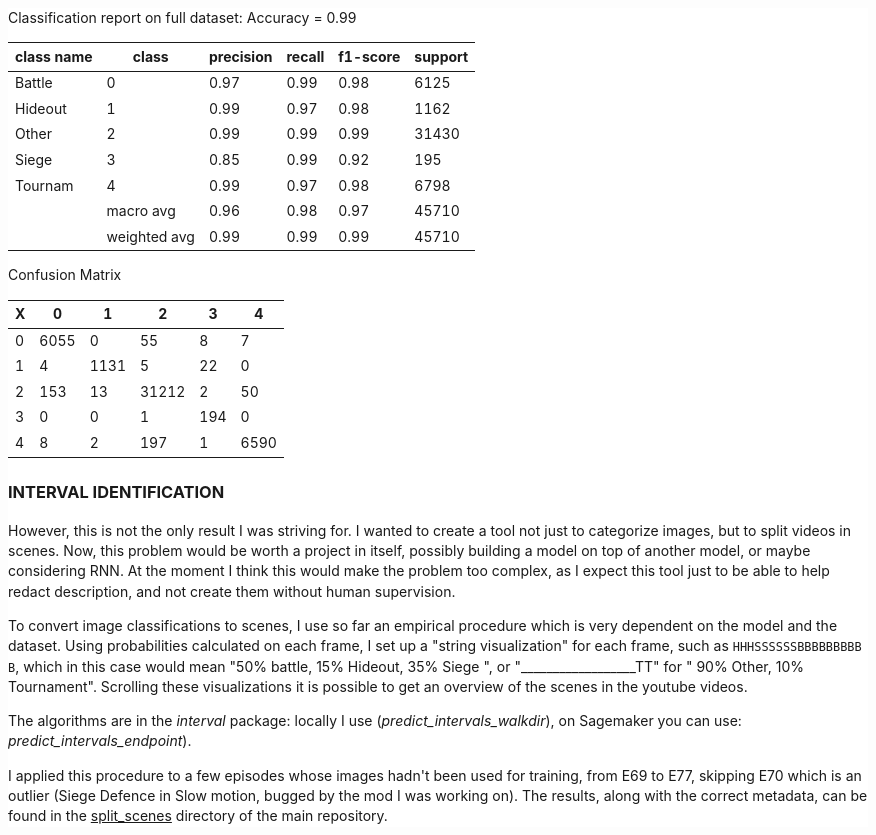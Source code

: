 Classification report on full dataset: 
Accuracy = 0.99

|class name|class|precision | recall | f1-score |support|
|----------|-----|----------|--------|----------|-------|
| Battle   |    0|      0.97|    0.99|      0.98|   6125|
| Hideout  |    1|      0.99|    0.97|      0.98|   1162|
| Other    |    2|      0.99|    0.99|      0.99|  31430|
| Siege    |    3|      0.85|    0.99|      0.92|    195|
| Tournam  |    4|      0.99|    0.97|      0.98|   6798|
| |macro avg     |      0.96|    0.98|      0.97|  45710|
| |weighted avg  |      0.99|    0.99|      0.99|  45710|

Confusion Matrix

| X| 0    | 1   | 2   | 3   | 4   | 
|--|------|-----|-----|-----|-----|
| 0|  6055|    0|   55|    8|    7|
| 1|     4| 1131|    5|   22|    0|    
| 2|   153|   13|31212|    2|   50|    
| 3|     0|    0|    1|  194|    0|    
| 4|    8 |   2 |  197|    1| 6590|    



### INTERVAL IDENTIFICATION

However, this is not the only result I was striving for. I wanted to create a tool not just to categorize images, but to split videos in scenes. Now, this problem would be worth a project in itself, possibly building a model on top of another model, or maybe considering RNN. At the moment I think this would make the problem too complex, as I expect this tool just to be able to help redact description, and not create them without human supervision. 

To convert image classifications to scenes, I use so far an empirical procedure which is very dependent on the model and the dataset. Using probabilities calculated on each frame, I set up a "string visualization" for each frame, such as `HHHSSSSSSBBBBBBBBBB`, which in this case would mean "50% battle, 15% Hideout, 35% Siege ", or "__________________TT" for " 90% Other, 10% Tournament". Scrolling these visualizations it is possible to get an overview of the scenes in the youtube videos.

 

The algorithms are in the *interval* package: locally I use (_predict_intervals_walkdir_), on Sagemaker you can use: _predict_intervals_endpoint_). 

I applied this procedure to a few episodes whose images hadn't been used for training, from E69 to E77, skipping E70 which is an outlier (Siege Defence in Slow motion, bugged by the mod I was working on). The results, along with the correct metadata, can be found in the [split_scenes](split_scenes) directory of the main repository.
